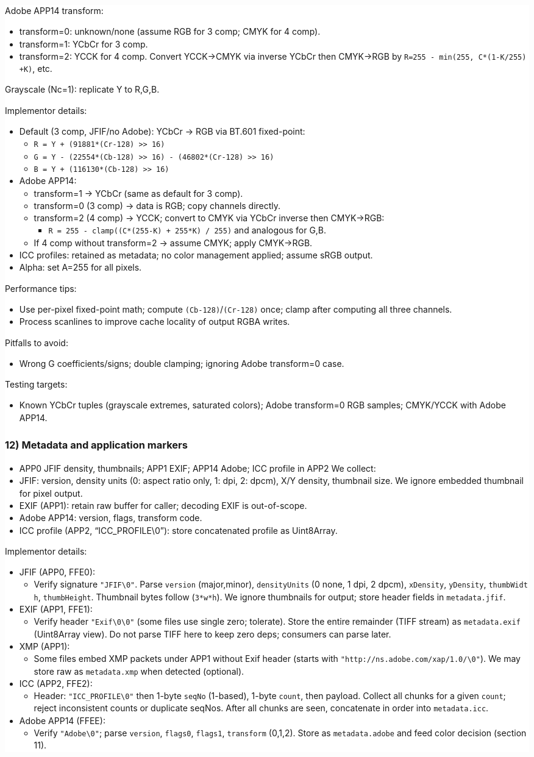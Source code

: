 Adobe APP14 transform:

- transform=0: unknown/none (assume RGB for 3 comp; CMYK for 4 comp).
- transform=1: YCbCr for 3 comp.
- transform=2: YCCK for 4 comp. Convert YCCK→CMYK via inverse YCbCr then CMYK→RGB by `R=255 - min(255, C*(1-K/255)+K)`, etc.

Grayscale (Nc=1): replicate Y to R,G,B.

Implementor details:

- Default (3 comp, JFIF/no Adobe): YCbCr → RGB via BT.601 fixed-point:
  - `R = Y + (91881*(Cr-128) >> 16)`
  - `G = Y - (22554*(Cb-128) >> 16) - (46802*(Cr-128) >> 16)`
  - `B = Y + (116130*(Cb-128) >> 16)`
- Adobe APP14:
  - transform=1 → YCbCr (same as default for 3 comp).
  - transform=0 (3 comp) → data is RGB; copy channels directly.
  - transform=2 (4 comp) → YCCK; convert to CMYK via YCbCr inverse then CMYK→RGB:
    - `R = 255 - clamp((C*(255-K) + 255*K) / 255)` and analogous for G,B.
  - If 4 comp without transform=2 → assume CMYK; apply CMYK→RGB.
- ICC profiles: retained as metadata; no color management applied; assume sRGB output.
- Alpha: set A=255 for all pixels.

Performance tips:

- Use per-pixel fixed-point math; compute `(Cb-128)`/`(Cr-128)` once; clamp after computing all three channels.
- Process scanlines to improve cache locality of output RGBA writes.

Pitfalls to avoid:

- Wrong G coefficients/signs; double clamping; ignoring Adobe transform=0 case.

Testing targets:

- Known YCbCr tuples (grayscale extremes, saturated colors); Adobe transform=0 RGB samples; CMYK/YCCK with Adobe APP14.

### 12) Metadata and application markers

- APP0 JFIF density, thumbnails; APP1 EXIF; APP14 Adobe; ICC profile in APP2
  We collect:
- JFIF: version, density units (0: aspect ratio only, 1: dpi, 2: dpcm), X/Y density, thumbnail size. We ignore embedded thumbnail for pixel output.
- EXIF (APP1): retain raw buffer for caller; decoding EXIF is out-of-scope.
- Adobe APP14: version, flags, transform code.
- ICC profile (APP2, “ICC_PROFILE\0”): store concatenated profile as Uint8Array.

Implementor details:

- JFIF (APP0, FFE0):
  - Verify signature `"JFIF\0"`. Parse `version` (major,minor), `densityUnits` (0 none, 1 dpi, 2 dpcm), `xDensity`, `yDensity`, `thumbWidth`, `thumbHeight`. Thumbnail bytes follow (`3*w*h`). We ignore thumbnails for output; store header fields in `metadata.jfif`.
- EXIF (APP1, FFE1):
  - Verify header `"Exif\0\0"` (some files use single zero; tolerate). Store the entire remainder (TIFF stream) as `metadata.exif` (Uint8Array view). Do not parse TIFF here to keep zero deps; consumers can parse later.
- XMP (APP1):
  - Some files embed XMP packets under APP1 without Exif header (starts with `"http://ns.adobe.com/xap/1.0/\0"`). We may store raw as `metadata.xmp` when detected (optional).
- ICC (APP2, FFE2):
  - Header: `"ICC_PROFILE\0"` then 1-byte `seqNo` (1-based), 1-byte `count`, then payload. Collect all chunks for a given `count`; reject inconsistent counts or duplicate seqNos. After all chunks are seen, concatenate in order into `metadata.icc`.
- Adobe APP14 (FFEE):
  - Verify `"Adobe\0"`; parse `version`, `flags0`, `flags1`, `transform` (0,1,2). Store as `metadata.adobe` and feed color decision (section 11).